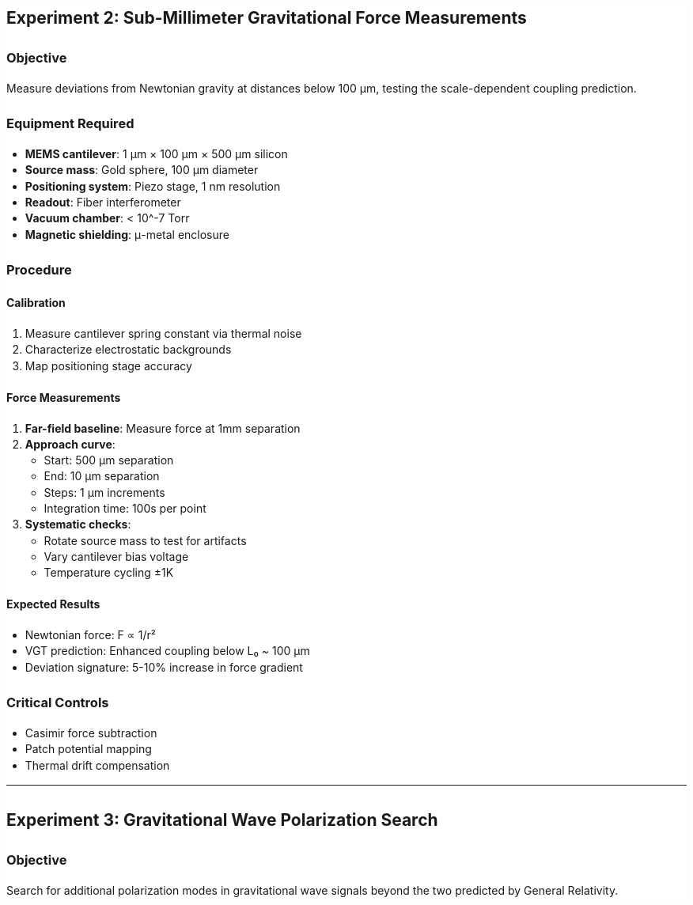 
## Experiment 2: Sub-Millimeter Gravitational Force Measurements

### Objective
Measure deviations from Newtonian gravity at distances below 100 μm, testing the scale-dependent coupling prediction.

### Equipment Required
- **MEMS cantilever**: 1 μm × 100 μm × 500 μm silicon
- **Source mass**: Gold sphere, 100 μm diameter
- **Positioning system**: Piezo stage, 1 nm resolution
- **Readout**: Fiber interferometer
- **Vacuum chamber**: < 10^-7 Torr
- **Magnetic shielding**: μ-metal enclosure

### Procedure

#### Calibration
1. Measure cantilever spring constant via thermal noise
2. Characterize electrostatic backgrounds
3. Map positioning stage accuracy

#### Force Measurements
1. **Far-field baseline**: Measure force at 1mm separation
2. **Approach curve**: 
   - Start: 500 μm separation
   - End: 10 μm separation
   - Steps: 1 μm increments
   - Integration time: 100s per point
3. **Systematic checks**:
   - Rotate source mass to test for artifacts
   - Vary cantilever bias voltage
   - Temperature cycling ±1K

#### Expected Results
- Newtonian force: F ∝ 1/r²
- VGT prediction: Enhanced coupling below L₀ ~ 100 μm
- Deviation signature: 5-10% increase in force gradient

### Critical Controls
- Casimir force subtraction
- Patch potential mapping
- Thermal drift compensation

---

## Experiment 3: Gravitational Wave Polarization Search

### Objective
Search for additional polarization modes in gravitational wave signals beyond the two predicted by General Relativity.

